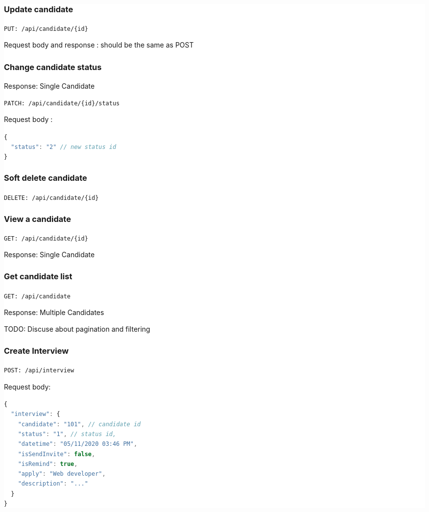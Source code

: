 

### Update candidate
`PUT: /api/candidate/{id}`

Request body and response : should be the same as POST 

### Change candidate status

Response: Single Candidate



`PATCH: /api/candidate/{id}/status`

Request body : 

```js
{
  "status": "2" // new status id
}
```

### Soft delete candidate
`DELETE: /api/candidate/{id}`


### View a candidate
`GET: /api/candidate/{id}`

Response: Single Candidate

### Get candidate list
`GET: /api/candidate`

Response: Multiple Candidates

TODO: Discuse about pagination and filtering


### Create Interview

`POST: /api/interview`

Request body: 
```js
{
  "interview": {
    "candidate": "101", // candidate id
    "status": "1", // status id,
    "datetime": "05/11/2020 03:46 PM",
    "isSendInvite": false,
    "isRemind": true,
    "apply": "Web developer",
    "description": "..."
  }
}
```
